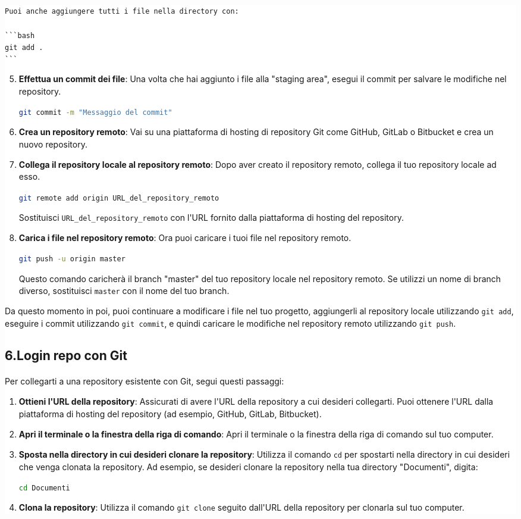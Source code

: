     Puoi anche aggiungere tutti i file nella directory con:

    ```bash
    git add .
    ```

5. **Effettua un commit dei file**: Una volta che hai aggiunto i file alla "staging area", esegui il commit per salvare le modifiche nel repository.

    ```bash
    git commit -m "Messaggio del commit"
    ```

6. **Crea un repository remoto**: Vai su una piattaforma di hosting di repository Git come GitHub, GitLab o Bitbucket e crea un nuovo repository.

7. **Collega il repository locale al repository remoto**: Dopo aver creato il repository remoto, collega il tuo repository locale ad esso.

    ```bash
    git remote add origin URL_del_repository_remoto
    ```

    Sostituisci `URL_del_repository_remoto` con l'URL fornito dalla piattaforma di hosting del repository.

8. **Carica i file nel repository remoto**: Ora puoi caricare i tuoi file nel repository remoto.

    ```bash
    git push -u origin master
    ```

    Questo comando caricherà il branch "master" del tuo repository locale nel repository remoto. Se utilizzi un nome di branch diverso, sostituisci `master` con il nome del tuo branch.

Da questo momento in poi, puoi continuare a modificare i file nel tuo progetto, aggiungerli al repository locale utilizzando `git add`, eseguire i commit utilizzando `git commit`, e quindi caricare le modifiche nel repository remoto utilizzando `git push`.

## 6.Login repo con Git
Per collegarti a una repository esistente con Git, segui questi passaggi:

1. **Ottieni l'URL della repository**: Assicurati di avere l'URL della repository a cui desideri collegarti. Puoi ottenere l'URL dalla piattaforma di hosting del repository (ad esempio, GitHub, GitLab, Bitbucket).

2. **Apri il terminale o la finestra della riga di comando**: Apri il terminale o la finestra della riga di comando sul tuo computer.

3. **Sposta nella directory in cui desideri clonare la repository**: Utilizza il comando `cd` per spostarti nella directory in cui desideri che venga clonata la repository. Ad esempio, se desideri clonare la repository nella tua directory "Documenti", digita:

    ```bash
    cd Documenti
    ```

4. **Clona la repository**: Utilizza il comando `git clone` seguito dall'URL della repository per clonarla sul tuo computer.
